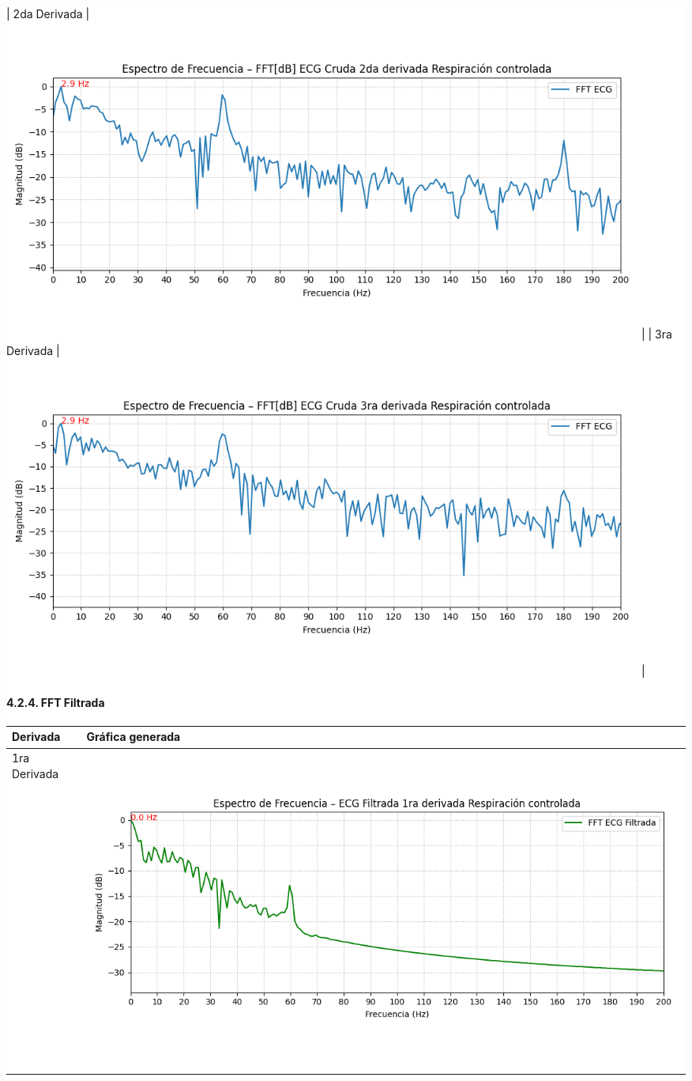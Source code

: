 | 2da Derivada | <img src="./ImagesL4/ecg_fft_cruda_2der_resp.png" width="800" height="400"> |
| 3ra Derivada | <img src="./ImagesL4/ecg_fft_cruda_3der_resp.png" width="800" height="400"> |

#### 4.2.4. FFT Filtrada <a name="419-fft-filtrada"></a>

| Derivada | Gráfica generada |
|:---------|:-----------------|
| 1ra Derivada | <img src="./ImagesL4/ecg_fft_filtered_1der_resp.png" width="800" height="400"> |